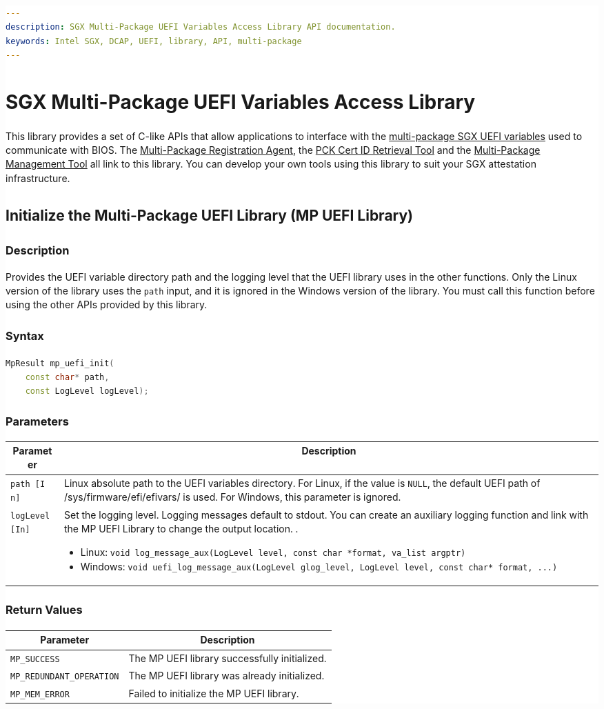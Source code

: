 ```yaml
---
description: SGX Multi-Package UEFI Variables Access Library API documentation.
keywords: Intel SGX, DCAP, UEFI, library, API, multi-package
---
```



# SGX Multi-Package UEFI Variables Access Library

This library provides a set of C-like APIs that allow applications to interface with the [multi-package SGX UEFI variables][uefivar] used to communicate with BIOS.
The [Multi-Package Registration Agent][agentmpa], the [PCK Cert ID Retrieval Tool][pckidret] and the [Multi-Package Management Tool][mngtool] all link to this library.
You can develop your own tools using this library to suit your SGX attestation infrastructure.


## Initialize the Multi-Package UEFI Library (MP UEFI Library)


### Description

Provides the UEFI variable directory path and the logging level that the UEFI library uses in the other functions.
Only the Linux version of the library uses the `path` input, and it is ignored in the Windows version of the library.
You must call this function before using the other APIs provided by this library.


### Syntax

```c++
MpResult mp_uefi_init(
    const char* path,
    const LogLevel logLevel);
```


### Parameters


| Parameter | Description |
|---|---|
| `path [In]` | Linux absolute path to the UEFI variables directory. For Linux, if the value is `NULL`, the default UEFI path of /sys/firmware/efi/efivars/ is used. For Windows, this parameter is ignored. |
| `logLevel [In]` | Set the logging level. Logging messages default to stdout. You can create an auxiliary logging function and link with the MP UEFI Library to change the output location. .<br /><ul><li>Linux: `void log_message_aux(LogLevel level, const char *format, va_list argptr)`</li><li>Windows: `void uefi_log_message_aux(LogLevel glog_level, LogLevel level, const char* format, ...)` </li></ul>  |


### Return Values

| Parameter | Description |
|---|---|
| `MP_SUCCESS` | The MP UEFI library successfully initialized. |
| `MP_REDUNDANT_OPERATION` | The MP UEFI library was already initialized. |
| `MP_MEM_ERROR` | Failed to initialize the MP UEFI library. |


[uefivar]:  ../06/index.md#bios-multi-package-uefi-variables
[agentmpa]:  ../03/mp-reg-platform-sw-tools.md#multi-package-registration-agent-mpa
[pckidret]:  ../03/mp-reg-platform-sw-tools.md#pck-cert-id-retrieval-tool
[mngtool]:  ../03/mp-reg-platform-sw-tools.md#multi-package-management-tool
[request]:  ../06/sgx_registration_server_request.md#sgx-registration-server-request
[serverresponse]:  ../06/sgx_registration_server_response.md#sgx-registration-server-response
[addpackage]:  ../02/overview.md#add-package-replace-package
[packageinfo]:  ../06/sgx_registration_package_info.md#sgx-registration-package-info
[status]:  ../06/sgx_registration_status.md#sgx-registration-status
[configuration]:  ../06/sgx_registration_configuration.md
[serverid]:  ../06/sgx_registration_configuration.md#sgx-registration-server-id
[serverinfo]:  ../06/sgx_registration_configuration.md#sgx-registration-server-info